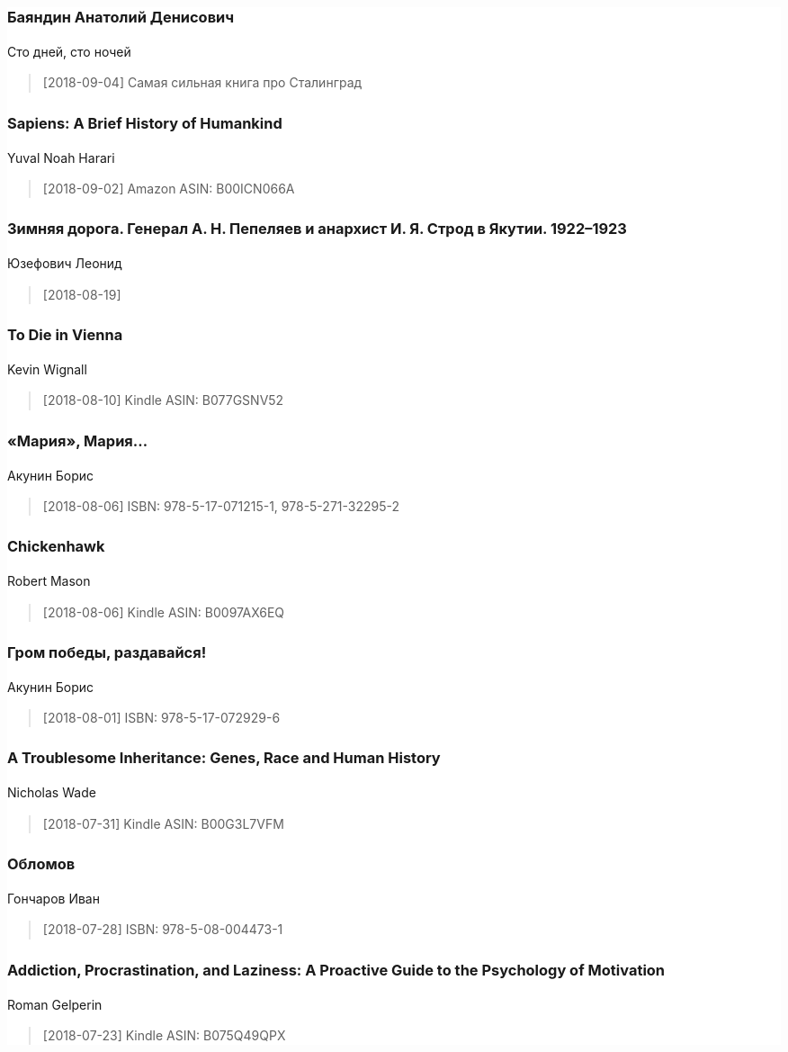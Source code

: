
### Баяндин Анатолий Денисович
Сто дней, сто ночей
> [2018-09-04] Самая сильная книга про Сталинград


### Sapiens: A Brief History of Humankind
Yuval Noah Harari
> [2018-09-02] Amazon
> ASIN: B00ICN066A


### Зимняя дорога. Генерал А. Н. Пепеляев и анархист И. Я. Строд в Якутии. 1922–1923
Юзефович Леонид
> [2018-08-19] 


### To Die in Vienna
Kevin Wignall
> [2018-08-10] Kindle
> ASIN: B077GSNV52


### «Мария», Мария…
Акунин Борис
> [2018-08-06] ISBN: 978-5-17-071215-1, 978-5-271-32295-2


### Chickenhawk
Robert Mason
> [2018-08-06] Kindle
> ASIN: B0097AX6EQ


### Гром победы, раздавайся!
Акунин Борис
> [2018-08-01] ISBN: 978-5-17-072929-6


### A Troublesome Inheritance: Genes, Race and Human History
Nicholas Wade
> [2018-07-31] Kindle
> ASIN: B00G3L7VFM


### Обломов
Гончаров Иван
> [2018-07-28] ISBN: 978-5-08-004473-1


### Addiction, Procrastination, and Laziness: A Proactive Guide to the Psychology of Motivation
Roman Gelperin
> [2018-07-23] Kindle
> ASIN: B075Q49QPX
